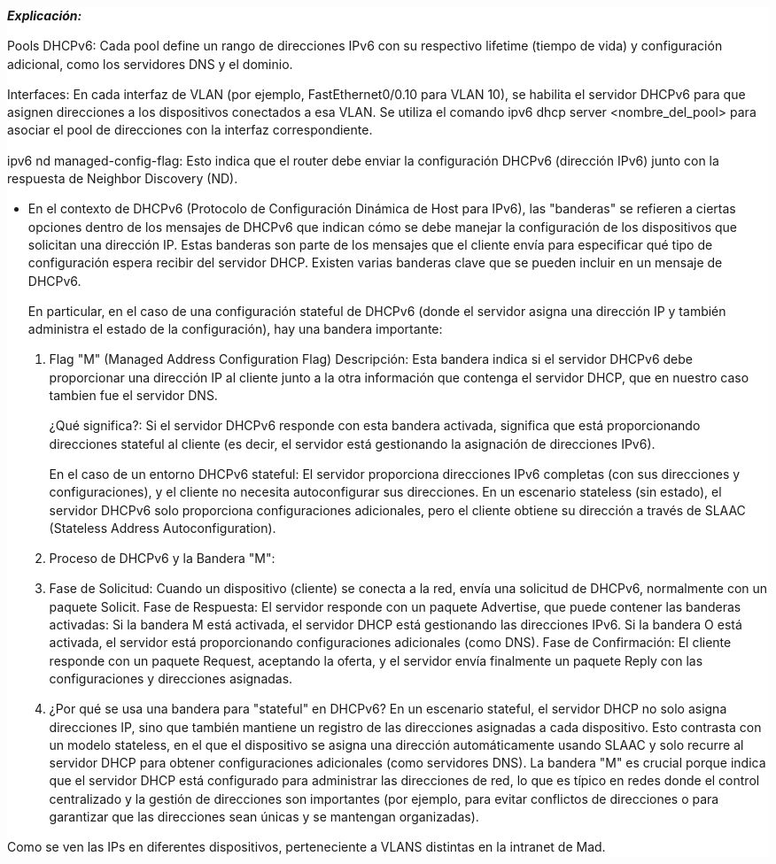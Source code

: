    ***Explicación:***
   
Pools DHCPv6: Cada pool define un rango de direcciones IPv6 con su respectivo lifetime (tiempo de vida) y configuración adicional, como los servidores DNS y el dominio.

Interfaces: En cada interfaz de VLAN (por ejemplo, FastEthernet0/0.10 para VLAN 10), se habilita el servidor DHCPv6 para que asignen direcciones a los dispositivos conectados a esa VLAN. Se utiliza el comando ipv6 dhcp server <nombre_del_pool> para asociar el pool de direcciones con la interfaz correspondiente.

ipv6 nd managed-config-flag: Esto indica que el router debe enviar la configuración DHCPv6 (dirección IPv6) junto con la respuesta de Neighbor Discovery (ND).
     
  - En el contexto de DHCPv6 (Protocolo de Configuración Dinámica de Host para IPv6), las "banderas" se refieren a ciertas opciones dentro de los mensajes de DHCPv6 que indican cómo se debe manejar la configuración de los dispositivos que solicitan una dirección IP. Estas banderas son parte de los mensajes que el cliente envía para especificar qué tipo de configuración espera recibir del servidor DHCP. Existen varias banderas clave que se pueden incluir en un mensaje de DHCPv6.

    En particular, en el caso de una configuración stateful de DHCPv6 (donde el servidor asigna una dirección IP y también administra el estado de la configuración), hay una bandera importante:

    1. Flag "M" (Managed Address Configuration Flag) Descripción: Esta bandera indica si el servidor DHCPv6 debe proporcionar una dirección IP al cliente junto a la otra información que contenga el servidor DHCP, que en nuestro caso tambien fue el servidor DNS.

       ¿Qué significa?: Si el servidor DHCPv6 responde con esta bandera activada, significa que está proporcionando direcciones stateful al cliente (es decir, el servidor está gestionando la asignación de direcciones IPv6).

       En el caso de un entorno DHCPv6 stateful: El servidor proporciona direcciones IPv6 completas (con sus direcciones y configuraciones), y el cliente no necesita autoconfigurar sus direcciones. En un escenario stateless (sin estado), el servidor DHCPv6 solo proporciona configuraciones adicionales, pero el cliente obtiene su dirección a través de SLAAC (Stateless Address Autoconfiguration).

    3. Proceso de DHCPv6 y la Bandera "M":
    4. 
        Fase de Solicitud: Cuando un dispositivo (cliente) se conecta a la red, envía una solicitud de DHCPv6, normalmente con un paquete Solicit.
        Fase de Respuesta: El servidor responde con un paquete Advertise, que puede contener las banderas activadas: Si la bandera M está activada, el servidor DHCP está gestionando las direcciones IPv6. Si la bandera O está activada, el servidor está proporcionando configuraciones adicionales (como DNS).
       Fase de Confirmación: El cliente responde con un paquete Request, aceptando la oferta, y el servidor envía finalmente un paquete Reply con las configuraciones y direcciones asignadas.
       
    5. ¿Por qué se usa una bandera para "stateful" en DHCPv6? En un escenario stateful, el servidor DHCP no solo asigna direcciones IP, sino que también mantiene un registro de las direcciones asignadas a cada dispositivo. Esto contrasta con un modelo stateless, en el que el dispositivo se asigna una dirección automáticamente usando SLAAC y solo recurre al servidor DHCP para obtener configuraciones adicionales (como servidores DNS). La bandera "M" es crucial porque indica que el servidor DHCP está configurado para administrar las direcciones de red, lo que es típico en redes donde el control centralizado y la gestión de direcciones son importantes (por ejemplo, para evitar conflictos de direcciones o para garantizar que las direcciones sean únicas y se mantengan organizadas).

   Como se ven las IPs en diferentes dispositivos, perteneciente a VLANS distintas en la intranet de Mad.
